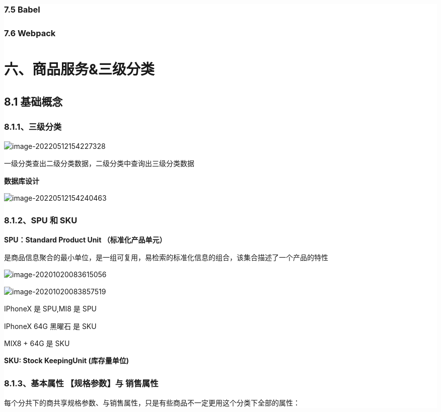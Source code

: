 

### 7.5 Babel

### 7.6 Webpack









# 六、商品服务&三级分类



## 8.1 基础概念

### 8.1.1、三级分类



![image-20220512154227328](http://qnimg.gisfsde.com/work/image-20220512154227328.png)

一级分类查出二级分类数据，二级分类中查询出三级分类数据

**数据库设计**

![image-20220512154240463](http://qnimg.gisfsde.com/work/image-20220512154240463.png)

### 8.1.2、SPU 和 SKU

**SPU：Standard Product Unit （标准化产品单元）**

是商品信息聚合的最小单位，是一组可复用，易检索的标准化信息的组合，该集合描述了一个产品的特性

![image-20201020083615056](http://qnimg.gisfsde.com/work/image-20201020083615056.png)

![image-20201020083857519](http://qnimg.gisfsde.com/work/image-20201020083857519.png)



IPhoneX 是 SPU,MI8 是 SPU

IPhoneX 64G 黑曜石 是 SKU

MIX8 + 64G 是 SKU

**SKU: Stock KeepingUnit (库存量单位)**



### 8.1.3、基本属性 【规格参数】与 销售属性

每个分共下的商共享规格参数、与销售属性，只是有些商品不一定更用这个分类下全部的属性：


